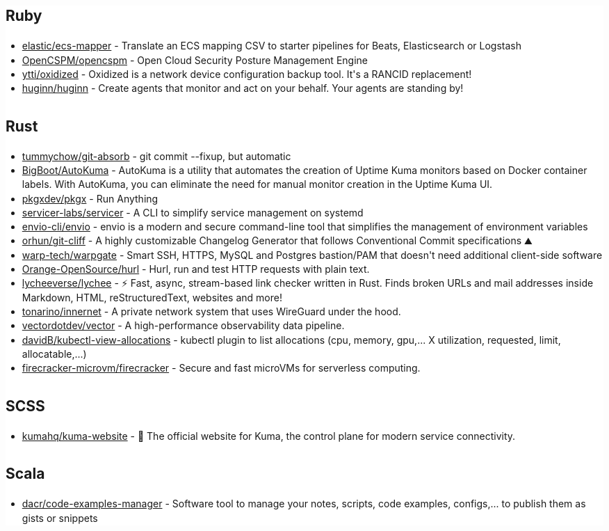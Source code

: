 ## Ruby 

- [elastic/ecs-mapper](https://github.com/elastic/ecs-mapper) - Translate an ECS mapping CSV to starter pipelines for Beats, Elasticsearch or Logstash
- [OpenCSPM/opencspm](https://github.com/OpenCSPM/opencspm) - Open Cloud Security Posture Management Engine
- [ytti/oxidized](https://github.com/ytti/oxidized) - Oxidized is a network device configuration backup tool. It's a RANCID replacement!
- [huginn/huginn](https://github.com/huginn/huginn) - Create agents that monitor and act on your behalf.  Your agents are standing by!

## Rust 

- [tummychow/git-absorb](https://github.com/tummychow/git-absorb) - git commit --fixup, but automatic
- [BigBoot/AutoKuma](https://github.com/BigBoot/AutoKuma) - AutoKuma is a utility that automates the creation of Uptime Kuma monitors based on Docker container labels. With AutoKuma, you can eliminate the need for manual monitor creation in the Uptime Kuma UI.
- [pkgxdev/pkgx](https://github.com/pkgxdev/pkgx) - Run Anything
- [servicer-labs/servicer](https://github.com/servicer-labs/servicer) - A CLI to simplify service management on systemd
- [envio-cli/envio](https://github.com/envio-cli/envio) - envio is a modern and secure command-line tool that simplifies the management of environment variables
- [orhun/git-cliff](https://github.com/orhun/git-cliff) - A highly customizable Changelog Generator that follows Conventional Commit specifications ⛰️
- [warp-tech/warpgate](https://github.com/warp-tech/warpgate) - Smart SSH, HTTPS, MySQL and Postgres bastion/PAM that doesn't need additional client-side software
- [Orange-OpenSource/hurl](https://github.com/Orange-OpenSource/hurl) - Hurl, run and test HTTP requests with plain text.
- [lycheeverse/lychee](https://github.com/lycheeverse/lychee) - ⚡ Fast, async, stream-based link checker written in Rust. Finds broken URLs and mail addresses inside Markdown, HTML, reStructuredText, websites and more!
- [tonarino/innernet](https://github.com/tonarino/innernet) - A private network system that uses WireGuard under the hood.
- [vectordotdev/vector](https://github.com/vectordotdev/vector) - A high-performance observability data pipeline.
- [davidB/kubectl-view-allocations](https://github.com/davidB/kubectl-view-allocations) - kubectl plugin to list allocations (cpu, memory, gpu,... X utilization, requested, limit, allocatable,...)
- [firecracker-microvm/firecracker](https://github.com/firecracker-microvm/firecracker) - Secure and fast microVMs for serverless computing.

## SCSS 

- [kumahq/kuma-website](https://github.com/kumahq/kuma-website) - 🐻 The official website for Kuma, the control plane for modern service connectivity.

## Scala 

- [dacr/code-examples-manager](https://github.com/dacr/code-examples-manager) - Software tool to manage your notes, scripts, code examples, configs,... to publish them as gists or snippets
